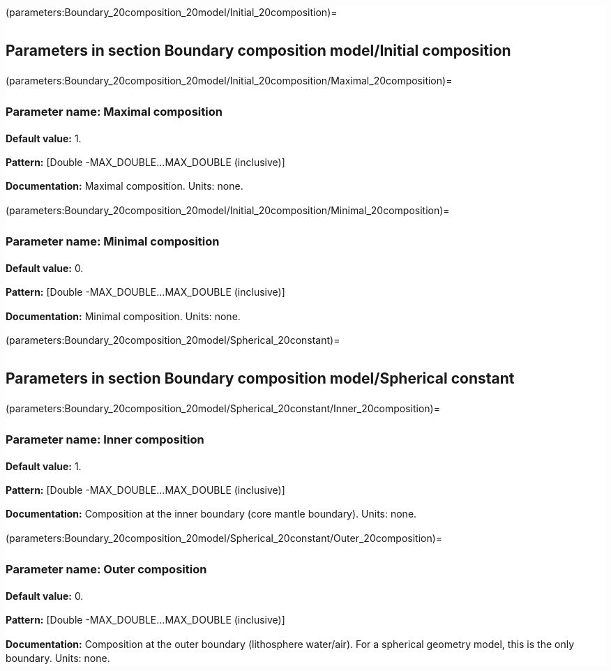 (parameters:Boundary_20composition_20model/Initial_20composition)=
## **Parameters in section** Boundary composition model/Initial composition
(parameters:Boundary_20composition_20model/Initial_20composition/Maximal_20composition)=
### __Parameter name:__ Maximal composition
**Default value:** 1.

**Pattern:** [Double -MAX_DOUBLE...MAX_DOUBLE (inclusive)]

**Documentation:** Maximal composition. Units: none.

(parameters:Boundary_20composition_20model/Initial_20composition/Minimal_20composition)=
### __Parameter name:__ Minimal composition
**Default value:** 0.

**Pattern:** [Double -MAX_DOUBLE...MAX_DOUBLE (inclusive)]

**Documentation:** Minimal composition. Units: none.

(parameters:Boundary_20composition_20model/Spherical_20constant)=
## **Parameters in section** Boundary composition model/Spherical constant
(parameters:Boundary_20composition_20model/Spherical_20constant/Inner_20composition)=
### __Parameter name:__ Inner composition
**Default value:** 1.

**Pattern:** [Double -MAX_DOUBLE...MAX_DOUBLE (inclusive)]

**Documentation:** Composition at the inner boundary (core mantle boundary). Units: none.

(parameters:Boundary_20composition_20model/Spherical_20constant/Outer_20composition)=
### __Parameter name:__ Outer composition
**Default value:** 0.

**Pattern:** [Double -MAX_DOUBLE...MAX_DOUBLE (inclusive)]

**Documentation:** Composition at the outer boundary (lithosphere water/air). For a spherical geometry model, this is the only boundary. Units: none.
